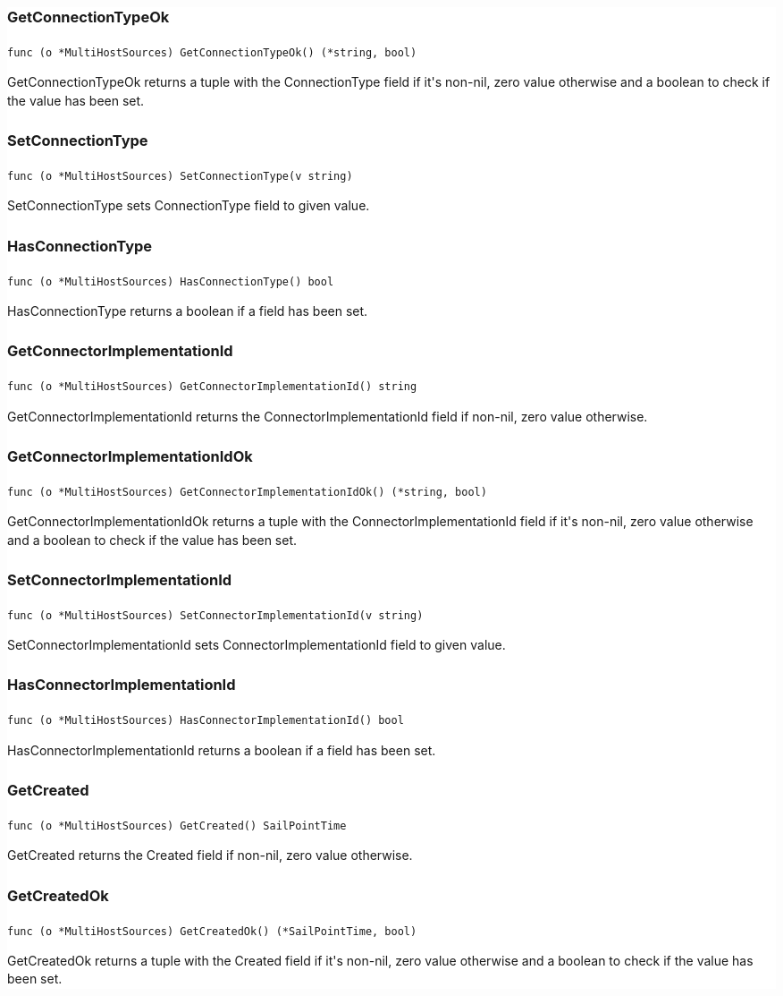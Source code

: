 ### GetConnectionTypeOk

`func (o *MultiHostSources) GetConnectionTypeOk() (*string, bool)`

GetConnectionTypeOk returns a tuple with the ConnectionType field if it's non-nil, zero value otherwise and a boolean to check if the value has been set.

### SetConnectionType

`func (o *MultiHostSources) SetConnectionType(v string)`

SetConnectionType sets ConnectionType field to given value.

### HasConnectionType

`func (o *MultiHostSources) HasConnectionType() bool`

HasConnectionType returns a boolean if a field has been set.

### GetConnectorImplementationId

`func (o *MultiHostSources) GetConnectorImplementationId() string`

GetConnectorImplementationId returns the ConnectorImplementationId field if non-nil, zero value otherwise.

### GetConnectorImplementationIdOk

`func (o *MultiHostSources) GetConnectorImplementationIdOk() (*string, bool)`

GetConnectorImplementationIdOk returns a tuple with the ConnectorImplementationId field if it's non-nil, zero value otherwise and a boolean to check if the value has been set.

### SetConnectorImplementationId

`func (o *MultiHostSources) SetConnectorImplementationId(v string)`

SetConnectorImplementationId sets ConnectorImplementationId field to given value.

### HasConnectorImplementationId

`func (o *MultiHostSources) HasConnectorImplementationId() bool`

HasConnectorImplementationId returns a boolean if a field has been set.

### GetCreated

`func (o *MultiHostSources) GetCreated() SailPointTime`

GetCreated returns the Created field if non-nil, zero value otherwise.

### GetCreatedOk

`func (o *MultiHostSources) GetCreatedOk() (*SailPointTime, bool)`

GetCreatedOk returns a tuple with the Created field if it's non-nil, zero value otherwise and a boolean to check if the value has been set.
